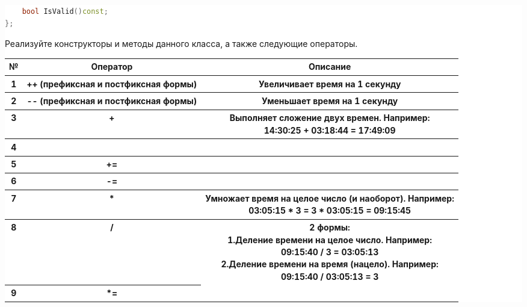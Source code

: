 ```c++
    bool IsValid()const;
};
```

Реализуйте конструкторы и методы данного класса, а также следующие операторы.

<table>
    <thead>
        <tr>
            <th>№</th>
            <th>Оператор</th>
            <th>Описание</th>
        </tr>
    </thead>
    <tbody>
        <tr>
            <th>1</th>
            <th>++ (префиксная и постфиксная формы)</th>
            <th>Увеличивает время на 1 секунду</th>
        </tr>
        <tr>
            <th>2</th>
            <th>-- (префиксная и постфиксная формы)</th>
            <th>Уменьшает время на 1 секунду</th>
        </tr>
        <tr>
            <th>3</th>
            <th>+</th>
            <th>Выполняет сложение двух времен. Например:
                <br>14:30:25 + 03:18:44 = 17:49:09</th>
        </tr>
        <tr>
            <th>4</th>
            <th></th>
            <th></th>
        </tr>
        <tr>
            <th>5</th>
            <th>+=</th>
            <th></th>
        </tr>
        <tr>
            <th>6</th>
            <th>-=</th>
            <th></th>
        </tr>
        <tr>
            <th>7</th>
            <th>*</th>
            <th>Умножает время на целое число (и наоборот). Например:
                <br>03:05:15 * 3 = 3 * 03:05:15 = 09:15:45</th>
        </tr>
        <tr>
            <th>8</th>
            <th>/</th>
            <th>2 формы:
                <br>1.Деление времени на целое число. Например:
                <br>09:15:40 / 3 = 03:05:13
                <br>2.Деление времени на время (нацело). Например:
                <br>09:15:40 / 03:05:13 = 3</th>
        </tr>
        <tr>
            <th>9</th>
            <th>*=</th>